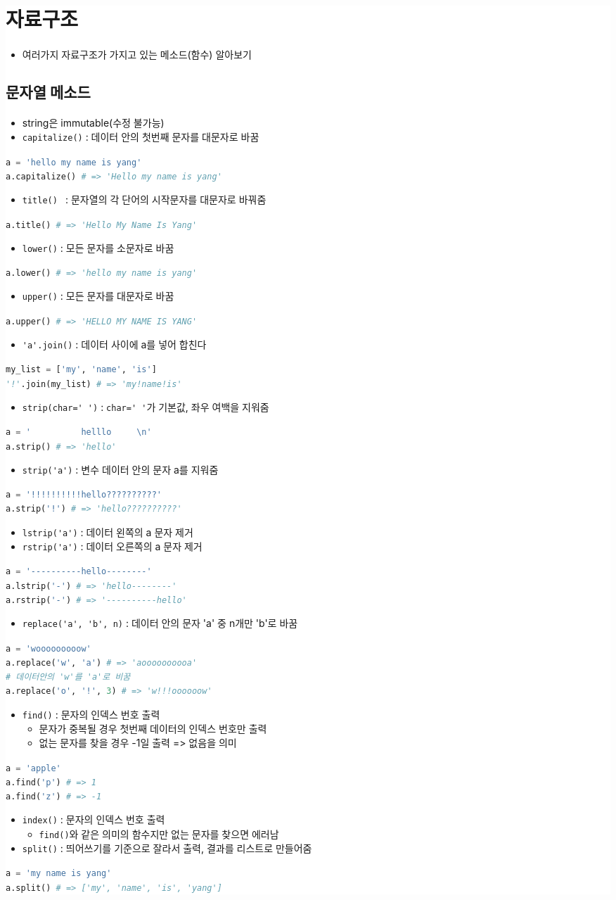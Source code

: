 # 자료구조
- 여러가지 자료구조가 가지고 있는 메소드(함수) 알아보기

## 문자열 메소드
- string은 immutable(수정 불가능)
- `capitalize()` : 데이터 안의 첫번째 문자를 대문자로 바꿈
```python
a = 'hello my name is yang'
a.capitalize() # => 'Hello my name is yang'
```
- `title() ` : 문자열의 각 단어의 시작문자를 대문자로 바꿔줌
```python
a.title() # => 'Hello My Name Is Yang'
```
- `lower()` : 모든 문자를 소문자로 바꿈
```python
a.lower() # => 'hello my name is yang'
```
- `upper()` : 모든 문자를 대문자로 바꿈
```python
a.upper() # => 'HELLO MY NAME IS YANG'
```
- `'a'.join()` : 데이터 사이에 a를 넣어 합친다
```python
my_list = ['my', 'name', 'is']
'!'.join(my_list) # => 'my!name!is'
```
- `strip(char=' ')` : `char=' '`가 기본값, 좌우 여백을 지워줌
```python
a = '          helllo     \n'
a.strip() # => 'hello'
```
- `strip('a')` : 변수 데이터 안의 문자 a를 지워줌
```python
a = '!!!!!!!!!!hello??????????'
a.strip('!') # => 'hello??????????'
```
- `lstrip('a')` : 데이터 왼쪽의 a 문자 제거
- `rstrip('a')` : 데이터 오른쪽의 a 문자 제거
```python
a = '----------hello--------'
a.lstrip('-') # => 'hello--------'
a.rstrip('-') # => '----------hello'
```
- `replace('a', 'b', n)` : 데이터 안의 문자 'a' 중 n개만 'b'로 바꿈
```python
a = 'wooooooooow'
a.replace('w', 'a') # => 'aoooooooooa'
# 데이터안의 'w'를 'a'로 비꿈
a.replace('o', '!', 3) # => 'w!!!oooooow'
```
- `find()` : 문자의 인덱스 번호 출력
    - 문자가 중복될 경우 첫번째 데이터의 인덱스 번호만 출력
    - 없는 문자를 찾을 경우 -1일 출력 => 없음을 의미
```python
a = 'apple'
a.find('p') # => 1 
a.find('z') # => -1
```
- `index()` : 문자의 인덱스 번호 출력
    - `find()`와 같은 의미의 함수지만 없는 문자를 찾으면 에러남
- `split()` : 띄어쓰기를 기준으로 잘라서 출력, 결과를 리스트로 만들어줌
```python
a = 'my name is yang'
a.split() # => ['my', 'name', 'is', 'yang']
```